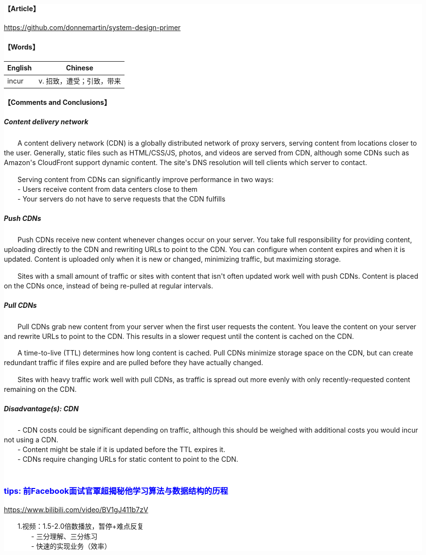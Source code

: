 #### **【Article】**
https://github.com/donnemartin/system-design-primer  

#### **【Words】**
English | Chinese
-|-
incur | v. 招致，遭受；引致，带来

#### **【Comments and Conclusions】**

##### Content delivery network
　　A content delivery network (CDN) is a globally distributed network of proxy servers, serving content from locations closer to the user. Generally, static files such as HTML/CSS/JS, photos, and videos are served from CDN, although some CDNs such as Amazon's CloudFront support dynamic content. The site's DNS resolution will tell clients which server to contact.  

　　Serving content from CDNs can significantly improve performance in two ways:  
　　- Users receive content from data centers close to them  
　　- Your servers do not have to serve requests that the CDN fulfills  

##### Push CDNs
　　Push CDNs receive new content whenever changes occur on your server. You take full responsibility for providing content, uploading directly to the CDN and rewriting URLs to point to the CDN. You can configure when content expires and when it is updated. Content is uploaded only when it is new or changed, minimizing traffic, but maximizing storage.  

　　Sites with a small amount of traffic or sites with content that isn't often updated work well with push CDNs. Content is placed on the CDNs once, instead of being re-pulled at regular intervals.  

##### Pull CDNs
　　Pull CDNs grab new content from your server when the first user requests the content. You leave the content on your server and rewrite URLs to point to the CDN. This results in a slower request until the content is cached on the CDN.  

　　A time-to-live (TTL) determines how long content is cached. Pull CDNs minimize storage space on the CDN, but can create redundant traffic if files expire and are pulled before they have actually changed.  

　　Sites with heavy traffic work well with pull CDNs, as traffic is spread out more evenly with only recently-requested content remaining on the CDN.  

##### Disadvantage(s): CDN
　　- CDN costs could be significant depending on traffic, although this should be weighed with additional costs you would incur not using a CDN.  
　　- Content might be stale if it is updated before the TTL expires it.  
　　- CDNs require changing URLs for static content to point to the CDN.  
　
###  <font color=blue>tips: 前Facebook面试官覃超揭秘他学习算法与数据结构的历程</font>

https://www.bilibili.com/video/BV1gJ411b7zV  

　　1.视频：1.5-2.0倍数播放，暂停+难点反复  
　　　　- 三分理解、三分练习  
　　　　- 快速的实现业务（效率）  
